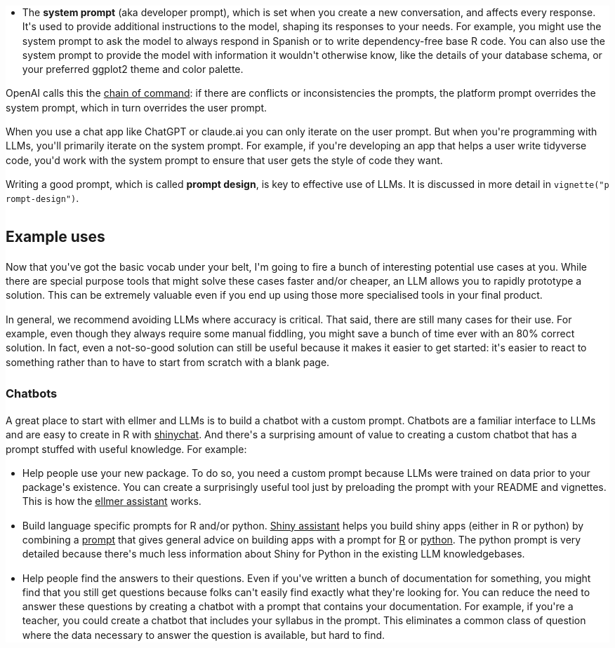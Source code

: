 * The **system prompt** (aka developer prompt), which is set when you create a new conversation, and affects every response. It's used to provide additional instructions to the model, shaping its responses to your needs. For example, you might use the system prompt to ask the model to always respond in Spanish or to write dependency-free base R code. You can also use the system prompt to provide the model with information it wouldn't otherwise know, like the details of your database schema, or your preferred ggplot2 theme and color palette.

OpenAI calls this the [chain of command](https://cdn.openai.com/spec/model-spec-2024-05-08.html#follow-the-chain-of-command): if there are conflicts or inconsistencies the prompts, the platform prompt overrides the system prompt, which in turn overrides the user prompt.

When you use a chat app like ChatGPT or claude.ai you can only iterate on the user prompt. But when you're programming with LLMs, you'll primarily iterate on the system prompt. For example, if you're developing an app that helps a user write tidyverse code, you'd work with the system prompt to ensure that user gets the style of code they want.

Writing a good prompt, which is called __prompt design__, is key to effective use of LLMs. It is discussed in more detail in `vignette("prompt-design")`.

## Example uses

Now that you've got the basic vocab under your belt, I'm going to fire a bunch of interesting potential use cases at you. While there are special purpose tools that might solve these cases faster and/or cheaper, an LLM allows you to rapidly prototype a solution. This can be extremely valuable even if you end up using those more specialised tools in your final product.

In general, we recommend avoiding LLMs where accuracy is critical. That said, there are still many cases for their use. For example, even though they always require some manual fiddling, you might save a bunch of time ever with an 80% correct solution. In fact, even a not-so-good solution can still be useful because it makes it easier to get started: it's easier to react to something rather than to have to start from scratch with a blank page.

### Chatbots

A great place to start with ellmer and LLMs is to build a chatbot with a custom prompt. Chatbots are a familiar interface to LLMs and are easy to create in R with [shinychat](https://github.com/jcheng5/shinychat). And there's a surprising amount of value to creating a custom chatbot that has a prompt stuffed with useful knowledge. For example:

* Help people use your new package. To do so, you need a custom prompt because LLMs were trained on data prior to your package's existence. You can create a surprisingly useful tool just by preloading the prompt with your README and vignettes. This is how the [ellmer assistant](https://github.com/jcheng5/elmer-assistant) works.

* Build language specific prompts for R and/or python. [Shiny assistant](https://shiny.posit.co/blog/posts/shiny-assistant/) helps you build shiny apps (either in R or python) by combining a [prompt](https://github.com/posit-dev/shiny-assistant/blob/main/shinyapp/app_prompt.md) that gives general advice on building apps with a prompt for [R](https://github.com/posit-dev/shiny-assistant/blob/main/shinyapp/app_prompt_r.md) or [python](https://github.com/posit-dev/shiny-assistant/blob/main/shinyapp/app_prompt_python.md). The python prompt is very detailed because there's much less information about Shiny for Python in the existing LLM knowledgebases.

* Help people find the answers to their questions. Even if you've written a bunch of documentation for something, you might find that you still get questions because folks can't easily find exactly what they're looking for. You can reduce the need to answer these questions by creating a chatbot with a prompt that contains your documentation. For example, if you're a teacher, you could create a chatbot that includes your syllabus in the prompt. This eliminates a common class of question where the data necessary to answer the question is available, but hard to find.
